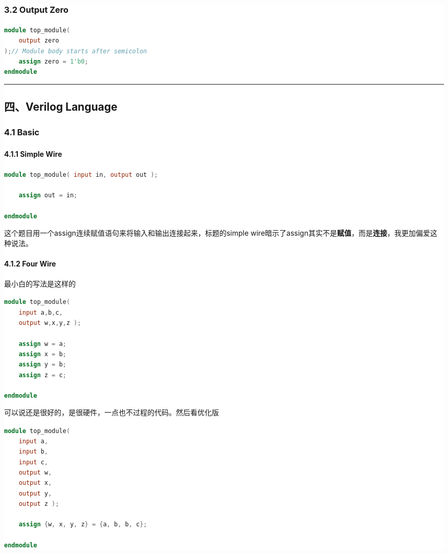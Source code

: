 ### 3.2 Output Zero

```verilog
module top_module(
    output zero
);// Module body starts after semicolon
	assign zero = 1'b0;
endmodule
```

---



## 四、Verilog Language

### 4.1 Basic

#### 4.1.1 Simple Wire

```verilog
module top_module( input in, output out );
    
	assign out = in;
    
endmodule
```

这个题目用一个assign连续赋值语句来将输入和输出连接起来，标题的simple wire暗示了assign其实不是**赋值**，而是**连接**，我更加偏爱这种说法。

#### 4.1.2 Four Wire

最小白的写法是这样的

```verilog
module top_module( 
    input a,b,c,
    output w,x,y,z );
    
    assign w = a;
    assign x = b;
    assign y = b;
    assign z = c;

endmodule
```

可以说还是很好的，是很硬件，一点也不过程的代码。然后看优化版

```verilog
module top_module( 
    input a,
    input b, 
    input c,
    output w,
    output x,
    output y,
    output z );
    
    assign {w, x, y, z} = {a, b, b, c};

endmodule
```
